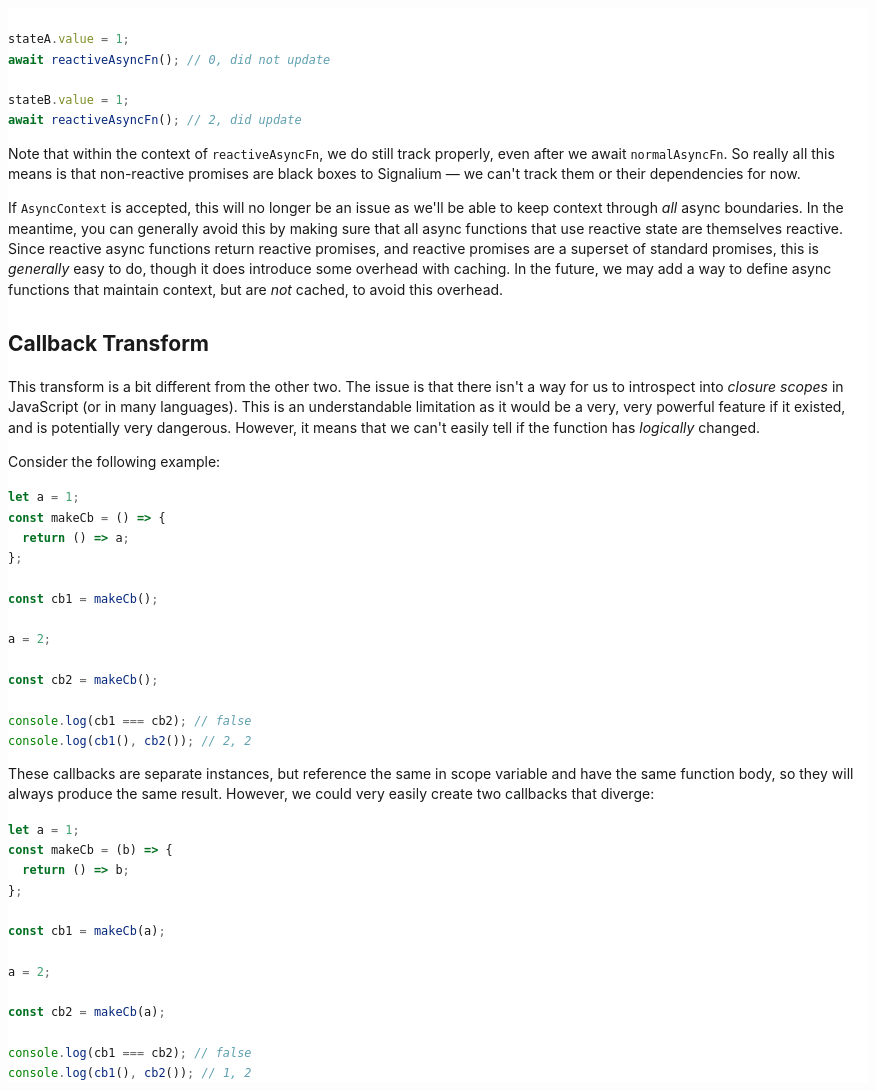 ```ts

stateA.value = 1;
await reactiveAsyncFn(); // 0, did not update

stateB.value = 1;
await reactiveAsyncFn(); // 2, did update
```

Note that within the context of `reactiveAsyncFn`, we do still track properly, even after we await `normalAsyncFn`. So really all this means is that non-reactive promises are black boxes to Signalium — we can't track them or their dependencies for now.

If `AsyncContext` is accepted, this will no longer be an issue as we'll be able to keep context through _all_ async boundaries. In the meantime, you can generally avoid this by making sure that all async functions that use reactive state are themselves reactive. Since reactive async functions return reactive promises, and reactive promises are a superset of standard promises, this is _generally_ easy to do, though it does introduce some overhead with caching. In the future, we may add a way to define async functions that maintain context, but are _not_ cached, to avoid this overhead.

## Callback Transform

This transform is a bit different from the other two. The issue is that there isn't a way for us to introspect into _closure scopes_ in JavaScript (or in many languages). This is an understandable limitation as it would be a very, very powerful feature if it existed, and is potentially very dangerous. However, it means that we can't easily tell if the function has _logically_ changed.

Consider the following example:

```ts
let a = 1;
const makeCb = () => {
  return () => a;
};

const cb1 = makeCb();

a = 2;

const cb2 = makeCb();

console.log(cb1 === cb2); // false
console.log(cb1(), cb2()); // 2, 2
```

These callbacks are separate instances, but reference the same in scope variable and have the same function body, so they will always produce the same result. However, we could very easily create two callbacks that diverge:

```ts
let a = 1;
const makeCb = (b) => {
  return () => b;
};

const cb1 = makeCb(a);

a = 2;

const cb2 = makeCb(a);

console.log(cb1 === cb2); // false
console.log(cb1(), cb2()); // 1, 2
```
